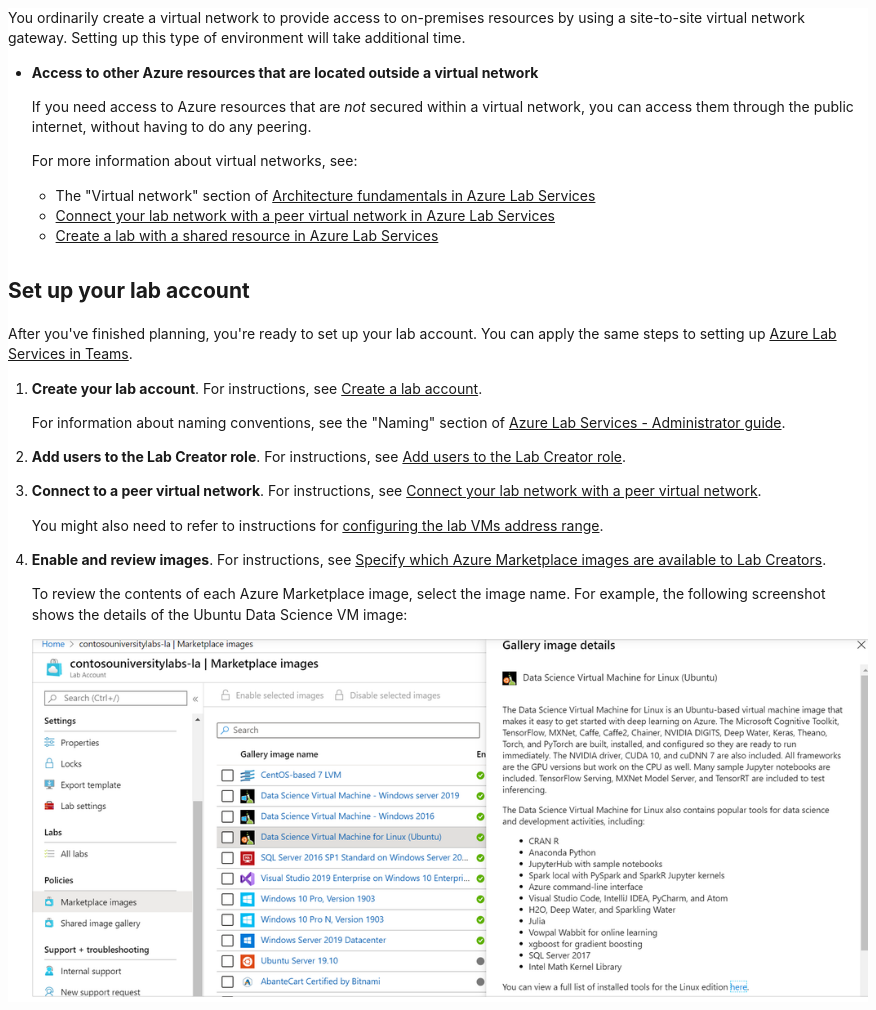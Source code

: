    You ordinarily create a virtual network to provide access to on-premises resources by using a site-to-site virtual network gateway. Setting up this type of environment will take additional time.

- **Access to other Azure resources that are located outside a virtual network**

   If you need access to Azure resources that are *not* secured within a virtual network, you can access them through the public internet, without having to do any peering.

   For more information about virtual networks, see:
   - The "Virtual network" section of [Architecture fundamentals in Azure Lab Services](./classroom-labs-fundamentals.md#virtual-network)
   - [Connect your lab network with a peer virtual network in Azure Lab Services](./how-to-connect-peer-virtual-network.md)
   - [Create a lab with a shared resource in Azure Lab Services](./how-to-create-a-lab-with-shared-resource.md)

## Set up your lab account

After you've finished planning, you're ready to set up your lab account. You can apply the same steps to setting up [Azure Lab Services in Teams](./lab-services-within-teams-overview.md).

1. **Create your lab account**. For instructions, see [Create a lab account](./tutorial-setup-lab-account.md#create-a-lab-account).
   
    For information about naming conventions, see the "Naming" section of [Azure Lab Services - Administrator guide](./administrator-guide-1.md#naming).

1. **Add users to the Lab Creator role**. For instructions, see [Add users to the Lab Creator role](./tutorial-setup-lab-account.md#add-a-user-to-the-lab-creator-role).

1. **Connect to a peer virtual network**. For instructions, see [Connect your lab network with a peer virtual network](./how-to-connect-peer-virtual-network.md).

   You might also need to refer to instructions for [configuring the lab VMs address range](./how-to-configure-lab-accounts.md).

1. **Enable and review images**. For instructions, see [Specify which Azure Marketplace images are available to Lab Creators](./specify-marketplace-images.md).

   To review the contents of each Azure Marketplace image, select the image name. For example, the following screenshot shows the details of the Ubuntu Data Science VM image:

   ![Screenshot of a list of images available for review in Azure Marketplace.](./media/setup-guide/review-marketplace-images.png)
